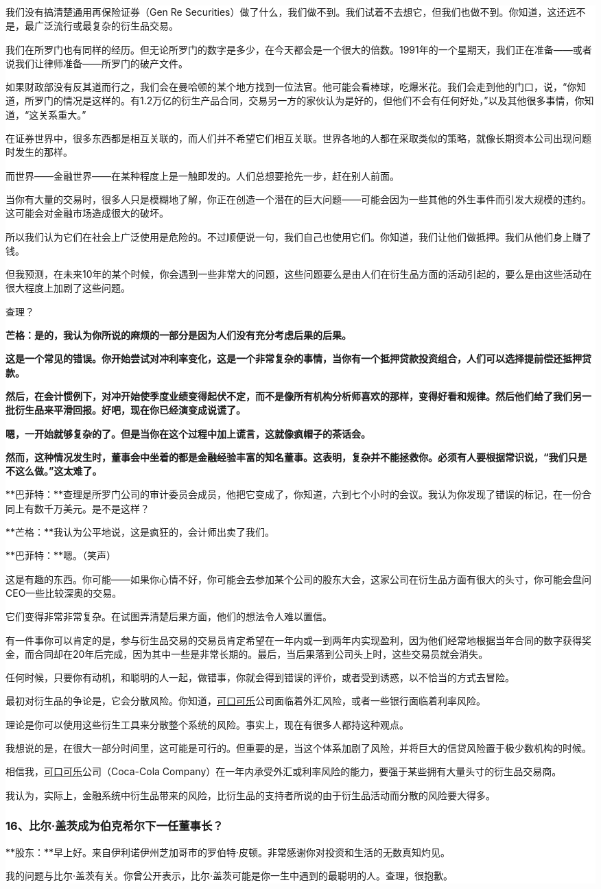 我们没有搞清楚通用再保险证券（Gen Re Securities）做了什么，我们做不到。我们试着不去想它，但我们也做不到。你知道，这还远不是，最广泛流行或最复杂的衍生品交易。

我们在所罗门也有同样的经历。但无论所罗门的数字是多少，在今天都会是一个很大的倍数。1991年的一个星期天，我们正在准备——或者说我们让律师准备——所罗门的破产文件。

如果财政部没有反其道而行之，我们会在曼哈顿的某个地方找到一位法官。他可能会看棒球，吃爆米花。我们会走到他的门口，说，“你知道，所罗门的情况是这样的。有1.2万亿的衍生产品合同，交易另一方的家伙认为是好的，但他们不会有任何好处，”以及其他很多事情，你知道，“这关系重大。”

在证券世界中，很多东西都是相互关联的，而人们并不希望它们相互关联。世界各地的人都在采取类似的策略，就像长期资本公司出现问题时发生的那样。

而世界——金融世界——在某种程度上是一触即发的。人们总想要抢先一步，赶在别人前面。

当你有大量的交易时，很多人只是模糊地了解，你正在创造一个潜在的巨大问题——可能会因为一些其他的外生事件而引发大规模的违约。这可能会对金融市场造成很大的破坏。

所以我们认为它们在社会上广泛使用是危险的。不过顺便说一句，我们自己也使用它们。你知道，我们让他们做抵押。我们从他们身上赚了钱。

但我预测，在未来10年的某个时候，你会遇到一些非常大的问题，这些问题要么是由人们在衍生品方面的活动引起的，要么是由这些活动在很大程度上加剧了这些问题。

查理？

**芒格：是的，我认为你所说的麻烦的一部分是因为人们没有充分考虑后果的后果。**

**这是一个常见的错误。你开始尝试对冲利率变化，这是一个非常复杂的事情，当你有一个抵押贷款投资组合，人们可以选择提前偿还抵押贷款。**

**然后，在会计惯例下，对冲开始使季度业绩变得起伏不定，而不是像所有机构分析师喜欢的那样，变得好看和规律。然后他们给了我们另一批衍生品来平滑回报。好吧，现在你已经演变成说谎了。**

**嗯，一开始就够复杂的了。但是当你在这个过程中加上谎言，这就像疯帽子的茶话会。**

**然而，这种情况发生时，董事会中坐着的都是金融经验丰富的知名董事。这表明，复杂并不能拯救你。必须有人要根据常识说，“我们只是不这么做。”这太难了。**

**巴菲特：**查理是所罗门公司的审计委员会成员，他把它变成了，你知道，六到七个小时的会议。我认为你发现了错误的标记，在一份合同上有数千万美元。是不是这样？

**芒格：**我认为公平地说，这是疯狂的，会计师出卖了我们。

**巴菲特：**嗯。（笑声）

这是有趣的东西。你可能——如果你心情不好，你可能会去参加某个公司的股东大会，这家公司在衍生品方面有很大的头寸，你可能会盘问CEO一些比较深奥的交易。

它们变得非常非常复杂。在试图弄清楚后果方面，他们的想法令人难以置信。

有一件事你可以肯定的是，参与衍生品交易的交易员肯定希望在一年内或一到两年内实现盈利，因为他们经常地根据当年合同的数字获得奖金，而合同却在20年后完成，因为其中一些是非常长期的。最后，当后果落到公司头上时，这些交易员就会消失。

任何时候，只要你有动机，和聪明的人一起，做错事，你就会得到错误的评价，或者受到诱惑，以不恰当的方式去冒险。

最初对衍生品的争论是，它会分散风险。你知道，[可口可乐](https://xueqiu.com/S/KO?from=status_stock_match)公司面临着外汇风险，或者一些银行面临着利率风险。

理论是你可以使用这些衍生工具来分散整个系统的风险。事实上，现在有很多人都持这种观点。

我想说的是，在很大一部分时间里，这可能是可行的。但重要的是，当这个体系加剧了风险，并将巨大的信贷风险置于极少数机构的时候。

相信我，[可口可乐](https://xueqiu.com/S/KO?from=status_stock_match)公司（Coca-Cola Company）在一年内承受外汇或利率风险的能力，要强于某些拥有大量头寸的衍生品交易商。

我认为，实际上，金融系统中衍生品带来的风险，比衍生品的支持者所说的由于衍生品活动而分散的风险要大得多。



### 16、比尔·盖茨成为伯克希尔下一任董事长？

**股东：**早上好。来自伊利诺伊州芝加哥市的罗伯特·皮顿。非常感谢你对投资和生活的无数真知灼见。

我的问题与比尔·盖茨有关。你曾公开表示，比尔·盖茨可能是你一生中遇到的最聪明的人。查理，很抱歉。

